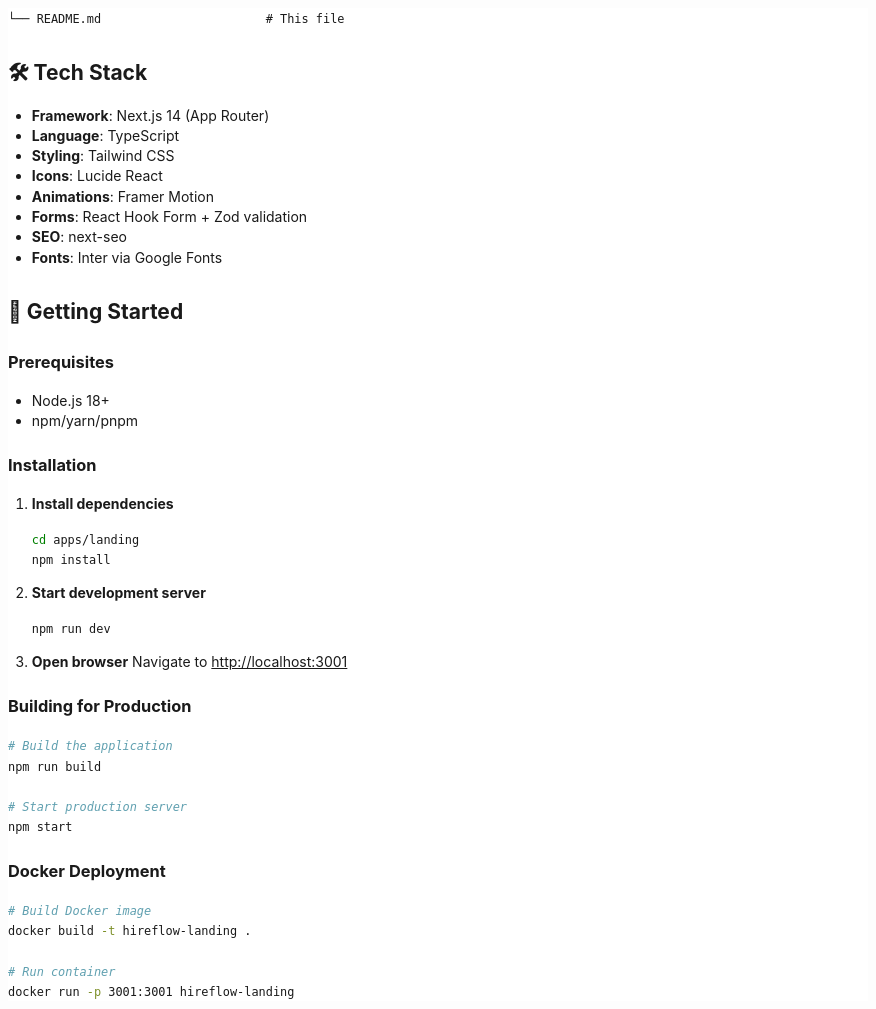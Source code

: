 ```
└── README.md                       # This file
```

## 🛠 Tech Stack

- **Framework**: Next.js 14 (App Router)
- **Language**: TypeScript
- **Styling**: Tailwind CSS
- **Icons**: Lucide React
- **Animations**: Framer Motion
- **Forms**: React Hook Form + Zod validation
- **SEO**: next-seo
- **Fonts**: Inter via Google Fonts

## 🚀 Getting Started

### Prerequisites
- Node.js 18+ 
- npm/yarn/pnpm

### Installation

1. **Install dependencies**
   ```bash
   cd apps/landing
   npm install
   ```

2. **Start development server**
   ```bash
   npm run dev
   ```

3. **Open browser**
   Navigate to [http://localhost:3001](http://localhost:3001)

### Building for Production

```bash
# Build the application
npm run build

# Start production server
npm start
```

### Docker Deployment

```bash
# Build Docker image
docker build -t hireflow-landing .

# Run container
docker run -p 3001:3001 hireflow-landing
```
